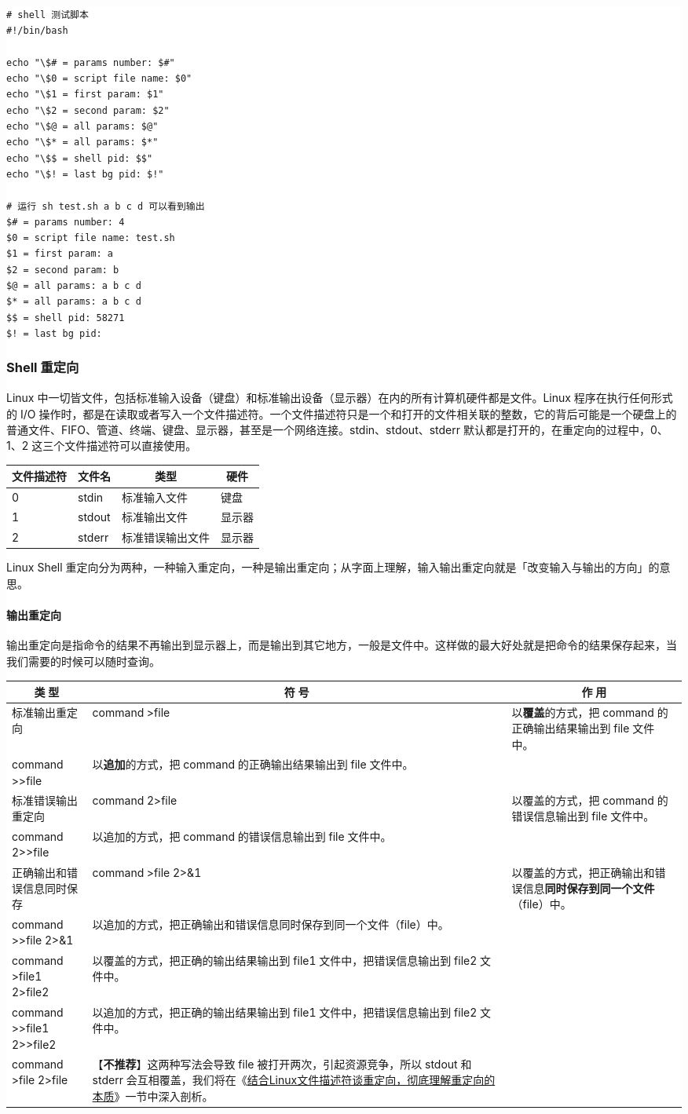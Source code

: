 ```shell
# shell 测试脚本
#!/bin/bash

echo "\$# = params number: $#"
echo "\$0 = script file name: $0"
echo "\$1 = first param: $1"
echo "\$2 = second param: $2"
echo "\$@ = all params: $@"
echo "\$* = all params: $*"
echo "\$$ = shell pid: $$"
echo "\$! = last bg pid: $!"

# 运行 sh test.sh a b c d 可以看到输出
$# = params number: 4
$0 = script file name: test.sh
$1 = first param: a
$2 = second param: b
$@ = all params: a b c d
$* = all params: a b c d
$$ = shell pid: 58271
$! = last bg pid:
```

### Shell 重定向

Linux 中一切皆文件，包括标准输入设备（键盘）和标准输出设备（显示器）在内的所有计算机硬件都是文件。Linux 程序在执行任何形式的 I/O 操作时，都是在读取或者写入一个文件描述符。一个文件描述符只是一个和打开的文件相关联的整数，它的背后可能是一个硬盘上的普通文件、FIFO、管道、终端、键盘、显示器，甚至是一个网络连接。stdin、stdout、stderr 默认都是打开的，在重定向的过程中，0、1、2 这三个文件描述符可以直接使用。

| 文件描述符 | 文件名 | 类型             | 硬件   |
| ---------- | ------ | ---------------- | ------ |
| 0          | stdin  | 标准输入文件     | 键盘   |
| 1          | stdout | 标准输出文件     | 显示器 |
| 2          | stderr | 标准错误输出文件 | 显示器 |

 Linux Shell 重定向分为两种，一种输入重定向，一种是输出重定向；从字面上理解，输入输出重定向就是「改变输入与输出的方向」的意思。

#### 输出重定向

输出重定向是指命令的结果不再输出到显示器上，而是输出到其它地方，一般是文件中。这样做的最大好处就是把命令的结果保存起来，当我们需要的时候可以随时查询。

| 类 型                      | 符 号                                                        | 作 用                                                        |
| -------------------------- | ------------------------------------------------------------ | ------------------------------------------------------------ |
| 标准输出重定向             | command >file                                                | 以**覆盖**的方式，把 command 的正确输出结果输出到 file 文件中。 |
| command >>file             | 以**追加**的方式，把 command 的正确输出结果输出到 file 文件中。 |                                                              |
| 标准错误输出重定向         | command 2>file                                               | 以覆盖的方式，把 command 的错误信息输出到 file 文件中。      |
| command 2>>file            | 以追加的方式，把 command 的错误信息输出到 file 文件中。      |                                                              |
| 正确输出和错误信息同时保存 | command >file 2>&1                                           | 以覆盖的方式，把正确输出和错误信息**同时保存到同一个文件**（file）中。 |
| command >>file 2>&1        | 以追加的方式，把正确输出和错误信息同时保存到同一个文件（file）中。 |                                                              |
| command >file1 2>file2     | 以覆盖的方式，把正确的输出结果输出到 file1 文件中，把错误信息输出到 file2 文件中。 |                                                              |
| command >>file1 2>>file2   | 以追加的方式，把正确的输出结果输出到 file1 文件中，把错误信息输出到 file2 文件中。 |                                                              |
| command >file 2>file       | 【**不推荐**】这两种写法会导致 file 被打开两次，引起资源竞争，所以 stdout 和 stderr 会互相覆盖，我们将在《[结合Linux文件描述符谈重定向，彻底理解重定向的本质](http://c.biancheng.net/view/vip_3241.html)》一节中深入剖析。 |                                                              |
